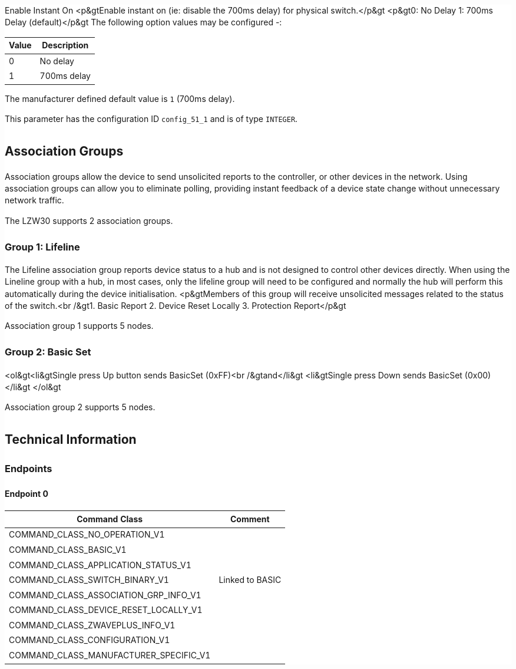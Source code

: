 Enable Instant On
<p&gtEnable instant on (ie: disable the 700ms delay) for physical switch.</p&gt <p&gt0: No Delay 1: 700ms Delay (default)</p&gt
The following option values may be configured -:

| Value  | Description |
|--------|-------------|
| 0 | No delay |
| 1 | 700ms delay |

The manufacturer defined default value is ```1``` (700ms delay).

This parameter has the configuration ID ```config_51_1``` and is of type ```INTEGER```.


## Association Groups

Association groups allow the device to send unsolicited reports to the controller, or other devices in the network. Using association groups can allow you to eliminate polling, providing instant feedback of a device state change without unnecessary network traffic.

The LZW30 supports 2 association groups.

### Group 1: Lifeline

The Lifeline association group reports device status to a hub and is not designed to control other devices directly. When using the Lineline group with a hub, in most cases, only the lifeline group will need to be configured and normally the hub will perform this automatically during the device initialisation.
<p&gtMembers of this group will receive unsolicited messages related to the status of the switch.<br /&gt1. Basic Report 2. Device Reset Locally 3. Protection Report</p&gt

Association group 1 supports 5 nodes.

### Group 2: Basic Set

<ol&gt<li&gtSingle press Up button sends BasicSet (0xFF)<br /&gtand</li&gt <li&gtSingle press Down sends BasicSet (0x00)</li&gt </ol&gt

Association group 2 supports 5 nodes.

## Technical Information

### Endpoints

#### Endpoint 0

| Command Class | Comment |
|---------------|---------|
| COMMAND_CLASS_NO_OPERATION_V1| |
| COMMAND_CLASS_BASIC_V1| |
| COMMAND_CLASS_APPLICATION_STATUS_V1| |
| COMMAND_CLASS_SWITCH_BINARY_V1| Linked to BASIC|
| COMMAND_CLASS_ASSOCIATION_GRP_INFO_V1| |
| COMMAND_CLASS_DEVICE_RESET_LOCALLY_V1| |
| COMMAND_CLASS_ZWAVEPLUS_INFO_V1| |
| COMMAND_CLASS_CONFIGURATION_V1| |
| COMMAND_CLASS_MANUFACTURER_SPECIFIC_V1| |